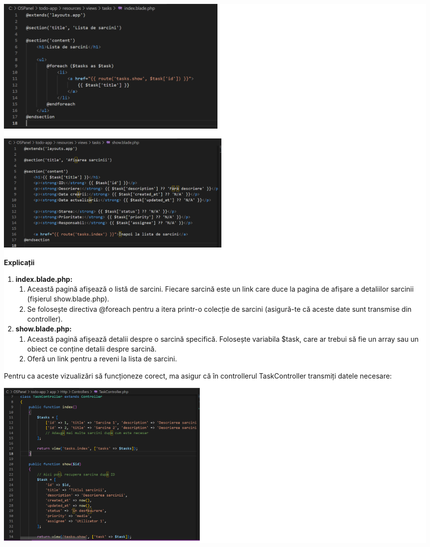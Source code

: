 ![](Aspose.Words.0ecc0749-6692-4e17-9a17-c565ec8915c1.015.png)

![](Aspose.Words.0ecc0749-6692-4e17-9a17-c565ec8915c1.016.png)

**Explicații**

1. **index.blade.php:**
   1. Această pagină afișează o listă de sarcini. Fiecare sarcină este un link care duce la pagina de afișare a detaliilor sarcinii (fișierul show.blade.php).
   1. Se folosește directiva @foreach pentru a itera printr-o colecție de sarcini (asigură-te că aceste date sunt transmise din controller).
1. **show.blade.php:**
   1. Această pagină afișează detalii despre o sarcină specifică. Folosește variabila $task, care ar trebui să fie un array sau un obiect ce conține detalii despre sarcină.
   1. Oferă un link pentru a reveni la lista de sarcini.

Pentru ca aceste vizualizări să funcționeze corect, ma asigur că în controllerul TaskController transmiți datele necesare:

![](Aspose.Words.0ecc0749-6692-4e17-9a17-c565ec8915c1.017.png)
